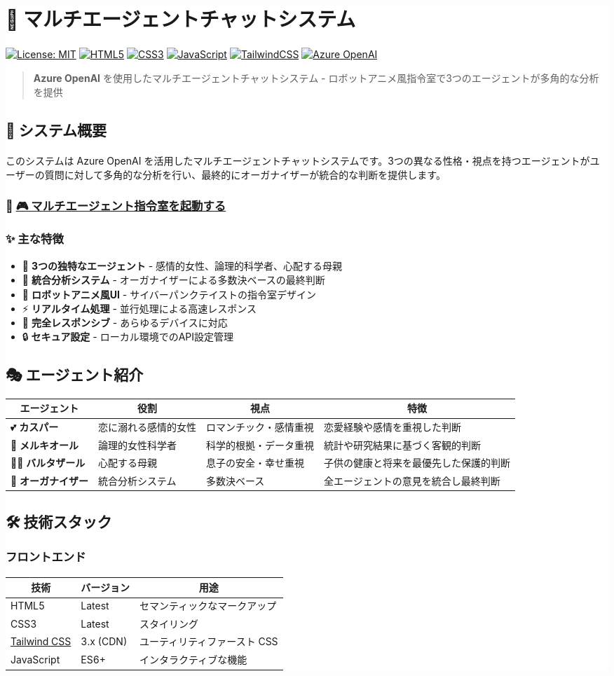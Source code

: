 # 🤖 マルチエージェントチャットシステム

[![License: MIT](https://img.shields.io/badge/License-MIT-yellow.svg)](https://opensource.org/licenses/MIT)
[![HTML5](https://img.shields.io/badge/HTML5-E34F26?style=flat&logo=html5&logoColor=white)](https://developer.mozilla.org/docs/Web/HTML)
[![CSS3](https://img.shields.io/badge/CSS3-1572B6?style=flat&logo=css3&logoColor=white)](https://developer.mozilla.org/docs/Web/CSS)
[![JavaScript](https://img.shields.io/badge/JavaScript-F7DF1E?style=flat&logo=javascript&logoColor=black)](https://developer.mozilla.org/docs/Web/JavaScript)
[![TailwindCSS](https://img.shields.io/badge/Tailwind_CSS-38B2AC?style=flat&logo=tailwind-css&logoColor=white)](https://tailwindcss.com/)
[![Azure OpenAI](https://img.shields.io/badge/Azure_OpenAI-412991?style=flat&logo=microsoft&logoColor=white)](https://azure.microsoft.com/services/cognitive-services/openai-service/)

> **Azure OpenAI** を使用したマルチエージェントチャットシステム - ロボットアニメ風指令室で3つのエージェントが多角的な分析を提供

## 🎯 システム概要

このシステムは Azure OpenAI を活用したマルチエージェントチャットシステムです。3つの異なる性格・視点を持つエージェントがユーザーの質問に対して多角的な分析を行い、最終的にオーガナイザーが統合的な判断を提供します。

### 🚀 **[🎮 マルチエージェント指令室を起動する](src/index.html)**

### ✨ 主な特徴

- 🤖 **3つの独特なエージェント** - 感情的女性、論理的科学者、心配する母親
- 🎯 **統合分析システム** - オーガナイザーによる多数決ベースの最終判断
- 🎨 **ロボットアニメ風UI** - サイバーパンクテイストの指令室デザイン
- ⚡ **リアルタイム処理** - 並行処理による高速レスポンス
- 📱 **完全レスポンシブ** - あらゆるデバイスに対応
- 🔒 **セキュア設定** - ローカル環境でのAPI設定管理

## 🎭 エージェント紹介

| エージェント | 役割 | 視点 | 特徴 |
|-------------|------|------|------|
| 💕 **カスパー** | 恋に溺れる感情的女性 | ロマンチック・感情重視 | 恋愛経験や感情を重視した判断 |
| 🔬 **メルキオール** | 論理的女性科学者 | 科学的根拠・データ重視 | 統計や研究結果に基づく客観的判断 |
| 👩‍👦 **バルタザール** | 心配する母親 | 息子の安全・幸せ重視 | 子供の健康と将来を最優先した保護的判断 |
| 🎯 **オーガナイザー** | 統合分析システム | 多数決ベース | 全エージェントの意見を統合し最終判断 |

## 🛠️ 技術スタック

### フロントエンド

| 技術                                     | バージョン | 用途                         |
| ---------------------------------------- | ---------- | ---------------------------- |
| HTML5                                    | Latest     | セマンティックなマークアップ |
| CSS3                                     | Latest     | スタイリング                 |
| [Tailwind CSS](https://tailwindcss.com/) | 3.x (CDN)  | ユーティリティファースト CSS |
| JavaScript                               | ES6+       | インタラクティブな機能       |
